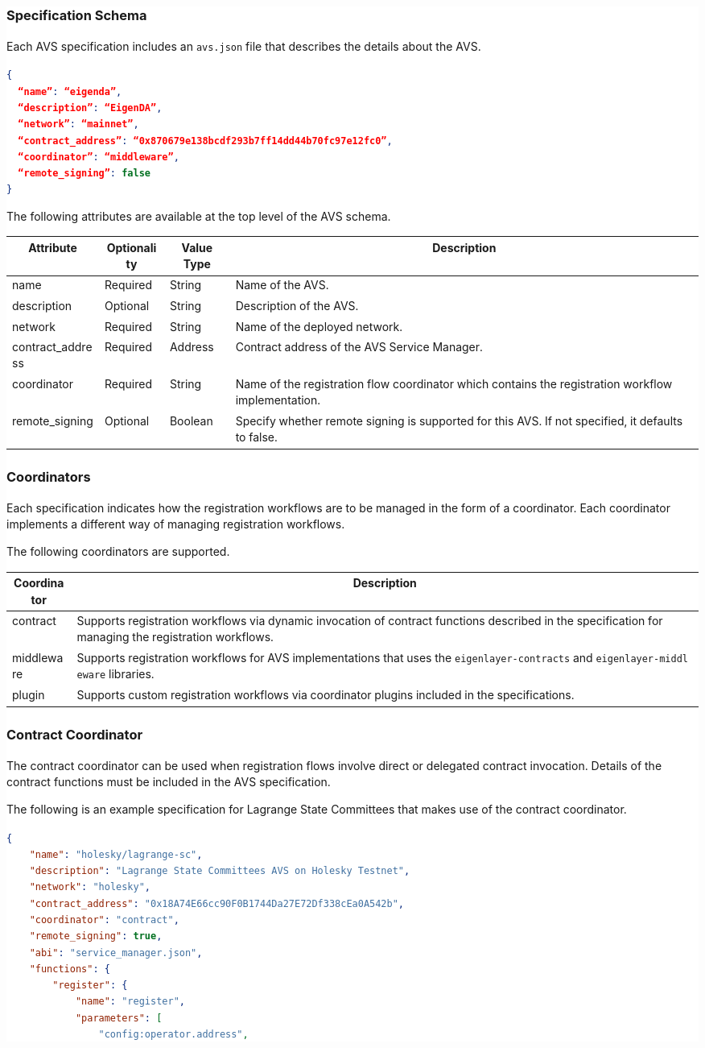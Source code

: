 ### Specification Schema

Each AVS specification includes an `avs.json` file that describes the details about the AVS.

```json
{
  “name”: “eigenda”,
  “description”: “EigenDA”,
  “network”: “mainnet”,
  “contract_address”: “0x870679e138bcdf293b7ff14dd44b70fc97e12fc0”,
  “coordinator”: “middleware”,
  “remote_signing”: false
}
```

The following attributes are available at the top level of the AVS schema.

| Attribute        | Optionality | Value Type | Description                                                                                        |
|------------------|-------------|------------|----------------------------------------------------------------------------------------------------|
| name             | Required    | String     | Name of the AVS.                                                                                   |
| description      | Optional    | String     | Description of the AVS.                                                                            |
| network          | Required    | String     | Name of the deployed network.                                                                      |
| contract_address | Required    | Address    | Contract address of the AVS Service Manager.                                                       |
| coordinator      | Required    | String     | Name of the registration flow coordinator which contains the registration workflow implementation. |
| remote_signing   | Optional    | Boolean    | Specify whether remote signing is supported for this AVS. If not specified, it defaults to false.  |

### Coordinators

Each specification indicates how the registration workflows are to be managed in the form of a coordinator. Each coordinator implements a different way of managing registration workflows.

The following coordinators are supported.

| Coordinator | Description                                                                                                                                          |
|-------------|------------------------------------------------------------------------------------------------------------------------------------------------------|
| contract    | Supports registration workflows via dynamic invocation of contract functions described in the specification for managing the registration workflows. |
| middleware  | Supports registration workflows for AVS implementations that uses the `eigenlayer-contracts` and `eigenlayer-middleware` libraries.                  |
| plugin      | Supports custom registration workflows via coordinator plugins included in the specifications.                                                       |


### Contract Coordinator

The contract coordinator can be used when registration flows involve direct or delegated contract invocation. Details of the contract functions must be included in the AVS specification.

The following is an example specification for Lagrange State Committees that makes use of the contract coordinator.

```json
{
    "name": "holesky/lagrange-sc",
    "description": "Lagrange State Committees AVS on Holesky Testnet",
    "network": "holesky",
    "contract_address": "0x18A74E66cc90F0B1744Da27E72Df338cEa0A542b",
    "coordinator": "contract",
    "remote_signing": true,
    "abi": "service_manager.json",
    "functions": {
        "register": {
            "name": "register",
            "parameters": [
                "config:operator.address",
```